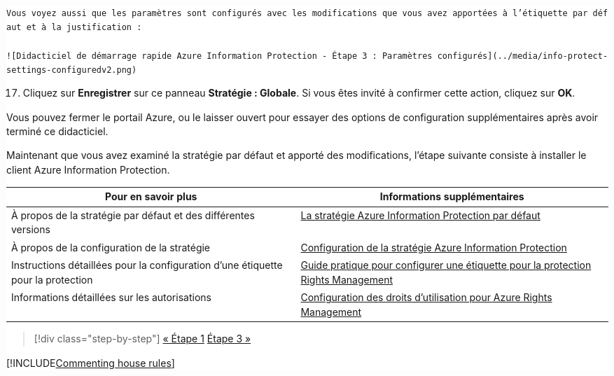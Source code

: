     Vous voyez aussi que les paramètres sont configurés avec les modifications que vous avez apportées à l’étiquette par défaut et à la justification :
    
    ![Didacticiel de démarrage rapide Azure Information Protection - Étape 3 : Paramètres configurés](../media/info-protect-settings-configuredv2.png)
    

17. Cliquez sur **Enregistrer** sur ce panneau **Stratégie : Globale**. Si vous êtes invité à confirmer cette action, cliquez sur **OK**.

Vous pouvez fermer le portail Azure, ou le laisser ouvert pour essayer des options de configuration supplémentaires après avoir terminé ce didacticiel.

Maintenant que vous avez examiné la stratégie par défaut et apporté des modifications, l’étape suivante consiste à installer le client Azure Information Protection.

|Pour en savoir plus|Informations supplémentaires|
|--------------------------------|--------------------------|
|À propos de la stratégie par défaut et des différentes versions|[La stratégie Azure Information Protection par défaut](../deploy-use/configure-policy-default.md)|
|À propos de la configuration de la stratégie|[Configuration de la stratégie Azure Information Protection](../deploy-use/configure-policy.md)|
|Instructions détaillées pour la configuration d’une étiquette pour la protection|[Guide pratique pour configurer une étiquette pour la protection Rights Management](../deploy-use/configure-policy-protection.md)|
|Informations détaillées sur les autorisations|[Configuration des droits d’utilisation pour Azure Rights Management](../deploy-use/configure-usage-rights.md)|



>[!div class="step-by-step"]
[&#171; Étape 1](infoprotect-tutorial-step1.md)
[Étape 3 &#187;](infoprotect-tutorial-step3.md)

[!INCLUDE[Commenting house rules](../includes/houserules.md)]